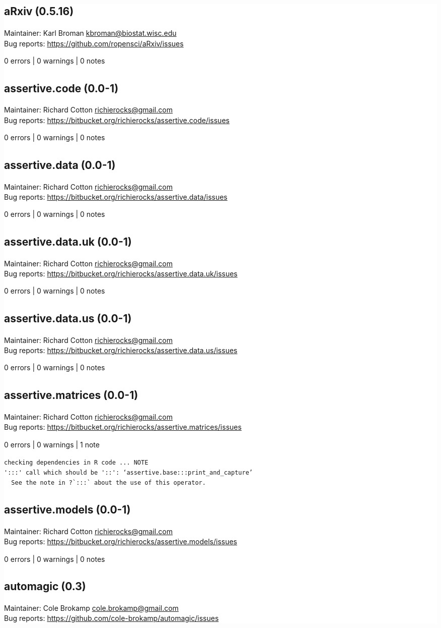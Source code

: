 ## aRxiv (0.5.16)
Maintainer: Karl Broman <kbroman@biostat.wisc.edu>  
Bug reports: https://github.com/ropensci/aRxiv/issues

0 errors | 0 warnings | 0 notes

## assertive.code (0.0-1)
Maintainer: Richard Cotton <richierocks@gmail.com>  
Bug reports: https://bitbucket.org/richierocks/assertive.code/issues

0 errors | 0 warnings | 0 notes

## assertive.data (0.0-1)
Maintainer: Richard Cotton <richierocks@gmail.com>  
Bug reports: https://bitbucket.org/richierocks/assertive.data/issues

0 errors | 0 warnings | 0 notes

## assertive.data.uk (0.0-1)
Maintainer: Richard Cotton <richierocks@gmail.com>  
Bug reports: https://bitbucket.org/richierocks/assertive.data.uk/issues

0 errors | 0 warnings | 0 notes

## assertive.data.us (0.0-1)
Maintainer: Richard Cotton <richierocks@gmail.com>  
Bug reports: https://bitbucket.org/richierocks/assertive.data.us/issues

0 errors | 0 warnings | 0 notes

## assertive.matrices (0.0-1)
Maintainer: Richard Cotton <richierocks@gmail.com>  
Bug reports: https://bitbucket.org/richierocks/assertive.matrices/issues

0 errors | 0 warnings | 1 note 

```
checking dependencies in R code ... NOTE
':::' call which should be '::': ‘assertive.base:::print_and_capture’
  See the note in ?`:::` about the use of this operator.
```

## assertive.models (0.0-1)
Maintainer: Richard Cotton <richierocks@gmail.com>  
Bug reports: https://bitbucket.org/richierocks/assertive.models/issues

0 errors | 0 warnings | 0 notes

## automagic (0.3)
Maintainer: Cole Brokamp <cole.brokamp@gmail.com>  
Bug reports: https://github.com/cole-brokamp/automagic/issues
